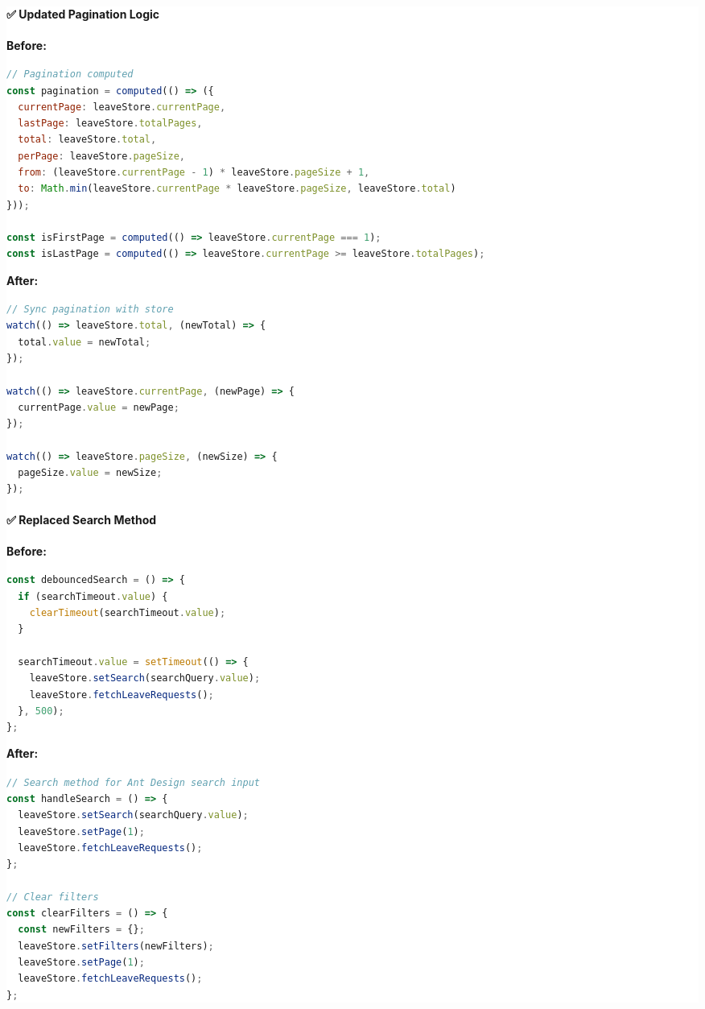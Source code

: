 #### ✅ Updated Pagination Logic
**Before:**
```javascript
// Pagination computed
const pagination = computed(() => ({
  currentPage: leaveStore.currentPage,
  lastPage: leaveStore.totalPages,
  total: leaveStore.total,
  perPage: leaveStore.pageSize,
  from: (leaveStore.currentPage - 1) * leaveStore.pageSize + 1,
  to: Math.min(leaveStore.currentPage * leaveStore.pageSize, leaveStore.total)
}));

const isFirstPage = computed(() => leaveStore.currentPage === 1);
const isLastPage = computed(() => leaveStore.currentPage >= leaveStore.totalPages);
```

**After:**
```javascript
// Sync pagination with store
watch(() => leaveStore.total, (newTotal) => {
  total.value = newTotal;
});

watch(() => leaveStore.currentPage, (newPage) => {
  currentPage.value = newPage;
});

watch(() => leaveStore.pageSize, (newSize) => {
  pageSize.value = newSize;
});
```

#### ✅ Replaced Search Method
**Before:**
```javascript
const debouncedSearch = () => {
  if (searchTimeout.value) {
    clearTimeout(searchTimeout.value);
  }

  searchTimeout.value = setTimeout(() => {
    leaveStore.setSearch(searchQuery.value);
    leaveStore.fetchLeaveRequests();
  }, 500);
};
```

**After:**
```javascript
// Search method for Ant Design search input
const handleSearch = () => {
  leaveStore.setSearch(searchQuery.value);
  leaveStore.setPage(1);
  leaveStore.fetchLeaveRequests();
};

// Clear filters
const clearFilters = () => {
  const newFilters = {};
  leaveStore.setFilters(newFilters);
  leaveStore.setPage(1);
  leaveStore.fetchLeaveRequests();
};

```